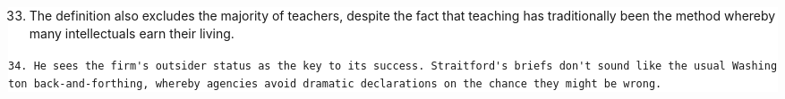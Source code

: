 33. The definition also excludes the majority of teachers, despite the fact that teaching has traditionally been the method whereby many intellectuals earn their living.

~~~~
34. He sees the firm's outsider status as the key to its success. Straitford's briefs don't sound like the usual Washington back-and-forthing, whereby agencies avoid dramatic declarations on the chance they might be wrong. 
